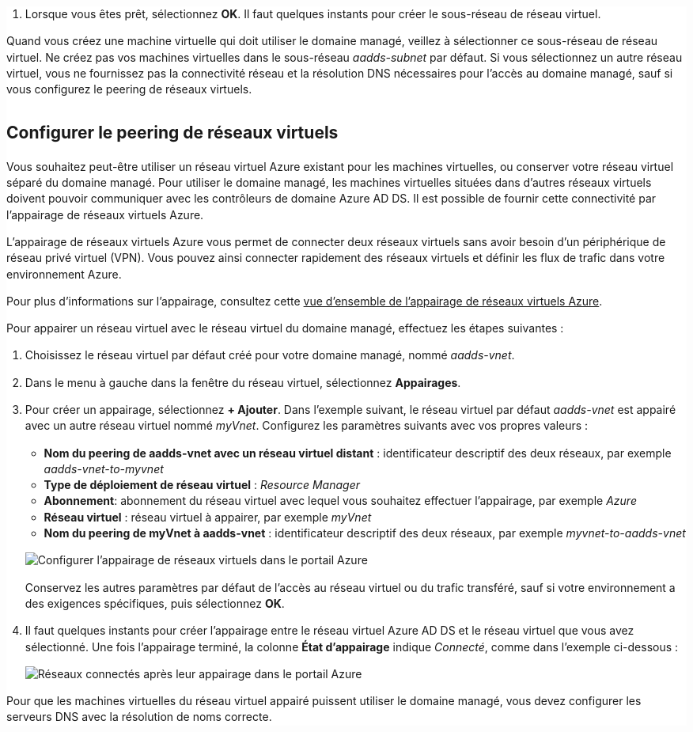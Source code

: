 1. Lorsque vous êtes prêt, sélectionnez **OK**. Il faut quelques instants pour créer le sous-réseau de réseau virtuel.

Quand vous créez une machine virtuelle qui doit utiliser le domaine managé, veillez à sélectionner ce sous-réseau de réseau virtuel. Ne créez pas vos machines virtuelles dans le sous-réseau *aadds-subnet* par défaut. Si vous sélectionnez un autre réseau virtuel, vous ne fournissez pas la connectivité réseau et la résolution DNS nécessaires pour l’accès au domaine managé, sauf si vous configurez le peering de réseaux virtuels.

## <a name="configure-virtual-network-peering"></a>Configurer le peering de réseaux virtuels

Vous souhaitez peut-être utiliser un réseau virtuel Azure existant pour les machines virtuelles, ou conserver votre réseau virtuel séparé du domaine managé. Pour utiliser le domaine managé, les machines virtuelles situées dans d’autres réseaux virtuels doivent pouvoir communiquer avec les contrôleurs de domaine Azure AD DS. Il est possible de fournir cette connectivité par l’appairage de réseaux virtuels Azure.

L’appairage de réseaux virtuels Azure vous permet de connecter deux réseaux virtuels sans avoir besoin d’un périphérique de réseau privé virtuel (VPN). Vous pouvez ainsi connecter rapidement des réseaux virtuels et définir les flux de trafic dans votre environnement Azure.

Pour plus d’informations sur l’appairage, consultez cette [vue d’ensemble de l’appairage de réseaux virtuels Azure][peering-overview].

Pour appairer un réseau virtuel avec le réseau virtuel du domaine managé, effectuez les étapes suivantes :

1. Choisissez le réseau virtuel par défaut créé pour votre domaine managé, nommé *aadds-vnet*.
1. Dans le menu à gauche dans la fenêtre du réseau virtuel, sélectionnez **Appairages**.
1. Pour créer un appairage, sélectionnez **+ Ajouter**. Dans l’exemple suivant, le réseau virtuel par défaut *aadds-vnet* est appairé avec un autre réseau virtuel nommé *myVnet*. Configurez les paramètres suivants avec vos propres valeurs :

    * **Nom du peering de aadds-vnet avec un réseau virtuel distant** : identificateur descriptif des deux réseaux, par exemple *aadds-vnet-to-myvnet*
    * **Type de déploiement de réseau virtuel** : *Resource Manager*
    * **Abonnement**: abonnement du réseau virtuel avec lequel vous souhaitez effectuer l’appairage, par exemple *Azure*
    * **Réseau virtuel** : réseau virtuel à appairer, par exemple *myVnet*
    * **Nom du peering de myVnet à aadds-vnet** : identificateur descriptif des deux réseaux, par exemple *myvnet-to-aadds-vnet*

    ![Configurer l’appairage de réseaux virtuels dans le portail Azure](./media/tutorial-configure-networking/create-peering.png)

    Conservez les autres paramètres par défaut de l’accès au réseau virtuel ou du trafic transféré, sauf si votre environnement a des exigences spécifiques, puis sélectionnez **OK**.

1. Il faut quelques instants pour créer l’appairage entre le réseau virtuel Azure AD DS et le réseau virtuel que vous avez sélectionné. Une fois l’appairage terminé, la colonne **État d’appairage** indique *Connecté*, comme dans l’exemple ci-dessous :

    ![Réseaux connectés après leur appairage dans le portail Azure](./media/tutorial-configure-networking/connected-peering.png)

Pour que les machines virtuelles du réseau virtuel appairé puissent utiliser le domaine managé, vous devez configurer les serveurs DNS avec la résolution de noms correcte.


[create-azure-ad-tenant]: ../active-directory/fundamentals/sign-up-organization.md
[associate-azure-ad-tenant]: ../active-directory/fundamentals/active-directory-how-subscriptions-associated-directory.md
[create-azure-ad-ds-instance]: tutorial-create-instance.md
[create-join-windows-vm]: join-windows-vm.md
[peering-overview]: ../virtual-network/virtual-network-peering-overview.md
[network-considerations]: network-considerations.md